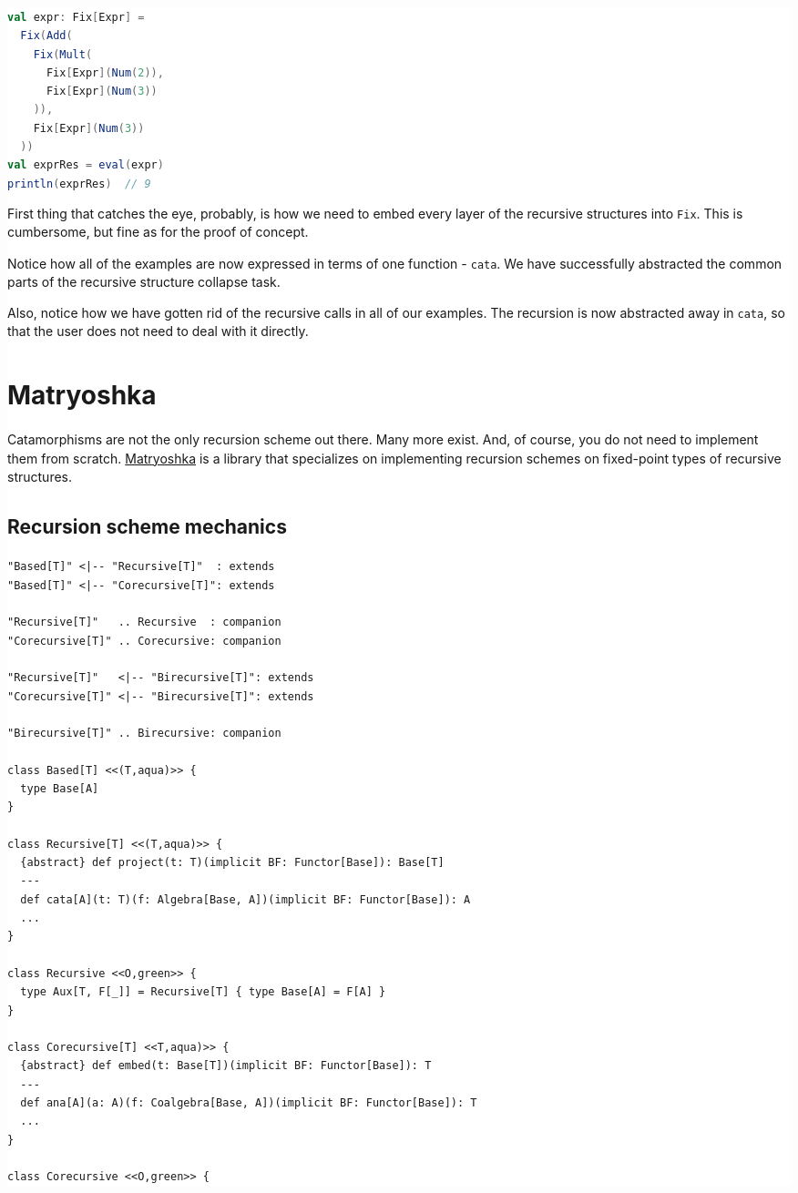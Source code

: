 ```scala
val expr: Fix[Expr] =
  Fix(Add(
    Fix(Mult(
      Fix[Expr](Num(2)),
      Fix[Expr](Num(3))
    )),
    Fix[Expr](Num(3))
  ))
val exprRes = eval(expr)
println(exprRes)  // 9
```

First thing that catches the eye, probably, is how we need to embed every layer of the recursive structures into `Fix`. This is cumbersome, but fine as for the proof of concept.

Notice how all of the examples are now expressed in terms of one function - `cata`. We have successfully abstracted the common parts of the recursive structure collapse task.

Also, notice how we have gotten rid of the recursive calls in all of our examples. The recursion is now abstracted away in `cata`, so that the user does not need to deal with it directly.

# Matryoshka
Catamorphisms are not the only recursion scheme out there. Many more exist. And, of course, you do not need to implement them from scratch. [Matryoshka](https://github.com/slamdata/matryoshka) is a library that specializes on implementing recursion schemes on fixed-point types of  recursive structures.

## Recursion scheme mechanics
```plantuml
"Based[T]" <|-- "Recursive[T]"  : extends
"Based[T]" <|-- "Corecursive[T]": extends

"Recursive[T]"   .. Recursive  : companion
"Corecursive[T]" .. Corecursive: companion

"Recursive[T]"   <|-- "Birecursive[T]": extends
"Corecursive[T]" <|-- "Birecursive[T]": extends

"Birecursive[T]" .. Birecursive: companion

class Based[T] <<(T,aqua)>> {
  type Base[A]
}

class Recursive[T] <<(T,aqua)>> {
  {abstract} def project(t: T)(implicit BF: Functor[Base]): Base[T]
  ---
  def cata[A](t: T)(f: Algebra[Base, A])(implicit BF: Functor[Base]): A
  ...
}

class Recursive <<O,green>> {
  type Aux[T, F[_]] = Recursive[T] { type Base[A] = F[A] }
}

class Corecursive[T] <<T,aqua)>> {
  {abstract} def embed(t: Base[T])(implicit BF: Functor[Base]): T
  ---
  def ana[A](a: A)(f: Coalgebra[Base, A])(implicit BF: Functor[Base]): T
  ...
}

class Corecursive <<O,green>> {
```

[^1]: [https://twitter.com/headinthebox/status/384105824315928577?lang=en](https://twitter.com/headinthebox/status/384105824315928577?lang=en)
[^3]: [Matryoshka definition](https://github.com/slamdata/matryoshka/blob/8dbabe9a9c21158abdb1d4d5ff2fe7a1f416f1d6/core/shared/src/main/scala/matryoshka/package.scala#L53)
[^4]: [https://en.wikipedia.org/wiki/F-algebra](https://en.wikipedia.org/wiki/F-algebra)
[^2]: [http://citeseerx.ist.psu.edu/viewdoc/summary?doi=10.1.1.41.125](http://citeseerx.ist.psu.edu/viewdoc/summary?doi=10.1.1.41.125)